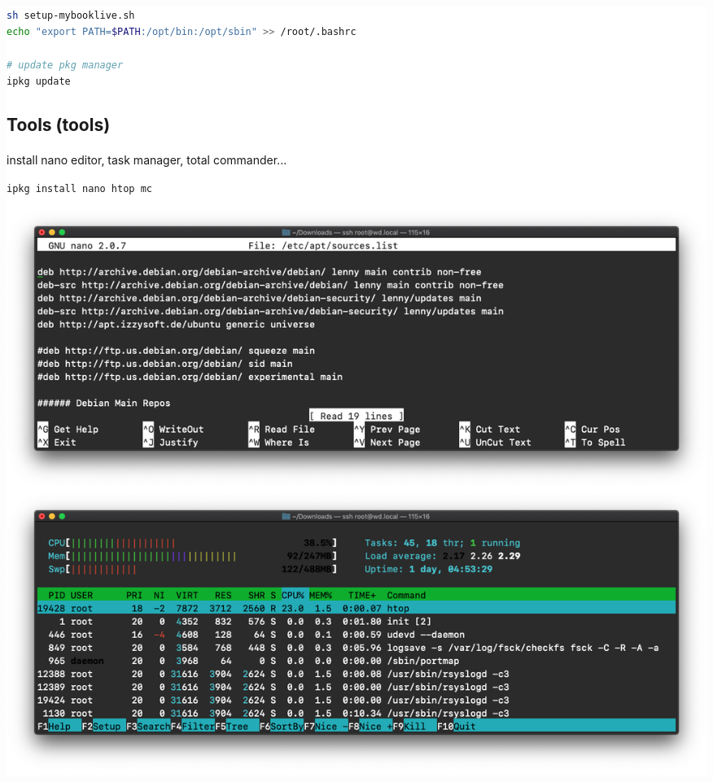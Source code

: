 ```bash
sh setup-mybooklive.sh
echo "export PATH=$PATH:/opt/bin:/opt/sbin" >> /root/.bashrc

# update pkg manager
ipkg update
```

## Tools (tools)

install nano editor, task manager, total commander...

```bash
ipkg install nano htop mc 
```

![wd](https://github.com/brokengdnb/blog/blob/master/images/wd/nano.png?raw=true "wd")
![wd](https://github.com/brokengdnb/blog/blob/master/images/wd/htop.png?raw=true "wd")